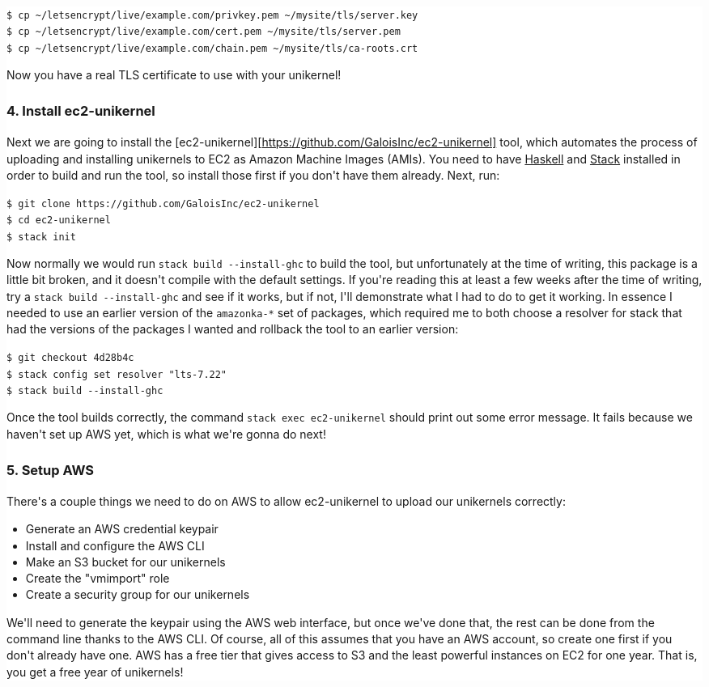     $ cp ~/letsencrypt/live/example.com/privkey.pem ~/mysite/tls/server.key
    $ cp ~/letsencrypt/live/example.com/cert.pem ~/mysite/tls/server.pem
    $ cp ~/letsencrypt/live/example.com/chain.pem ~/mysite/tls/ca-roots.crt
    
Now you have a real TLS certificate to use with your unikernel!

### 4. Install ec2-unikernel
Next we are going to install
the [ec2-unikernel][https://github.com/GaloisInc/ec2-unikernel] tool,
which automates the process
of uploading and installing unikernels to EC2 as Amazon Machine Images (AMIs).
You need to have [Haskell](https://www.haskell.org/downloads#stack) and
[Stack](https://docs.haskellstack.org/en/stable/install_and_upgrade/) installed
in order to build and run the tool, so install those first if you don't have them
already. Next, run:

    $ git clone https://github.com/GaloisInc/ec2-unikernel
    $ cd ec2-unikernel
    $ stack init

Now normally we would run `stack build --install-ghc` to build the tool, but unfortunately at
the time of writing, this package is a little bit broken, and it doesn't compile
with the default settings. If you're reading this at least a few weeks after the
time of writing, try a `stack build --install-ghc` and see if it works, but if not, I'll
demonstrate what I had to do to get it working. In essence I needed to use an
earlier version of the `amazonka-*` set of packages, which required me to
both choose a resolver for stack that had the
versions of the packages I wanted and rollback the tool to an earlier version:

    $ git checkout 4d28b4c
    $ stack config set resolver "lts-7.22"
    $ stack build --install-ghc
    
Once the tool builds correctly, the command `stack exec ec2-unikernel` should
print out some error message. It fails because we haven't set up AWS yet, which
is what we're gonna do next!

### 5. Setup AWS

There's a couple things we need to do on AWS to allow ec2-unikernel to upload
our unikernels correctly:

- Generate an AWS credential keypair
- Install and configure the AWS CLI
- Make an S3 bucket for our unikernels
- Create the "vmimport" role
- Create a security group for our unikernels

We'll need to generate the keypair using the AWS web interface, but once we've
done that, the rest can be done from the command line thanks to the AWS
CLI. Of course, all of this assumes that you have an AWS account, so create one
first if you don't already have one. AWS has a free tier that gives access to S3
and the least powerful instances on EC2 for one year. That is, you get a free
year of unikernels!
